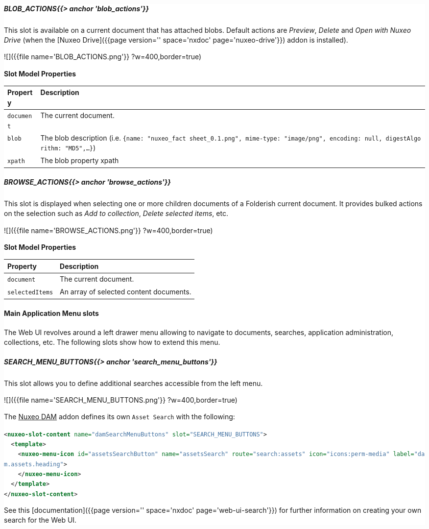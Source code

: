 ##### BLOB_ACTIONS{{> anchor 'blob_actions'}}

This slot is available on a current document that has attached blobs. Default actions are *Preview*, *Delete* and *Open with Nuxeo Drive* (when the [Nuxeo Drive]({{page version='' space='nxdoc' page='nuxeo-drive'}}) addon is installed).

![]({{file name='BLOB_ACTIONS.png'}} ?w=400,border=true)

**Slot Model Properties**

| Property   | Description                                                                                                                        |
|:-----------|:-----------------------------------------------------------------------------------------------------------------------------------|
| `document` | The current document.                                                                                                              |
| `blob`     | The blob description (i.e. `{name: "nuxeo_fact sheet_0.1.png", mime-type: "image/png", encoding: null, digestAlgorithm: "MD5",…}`) |
| `xpath`    | The blob property xpath                                                                                                            |

##### BROWSE_ACTIONS{{> anchor 'browse_actions'}}

This slot is displayed when selecting one or more children documents of a Folderish current document. It provides bulked actions on the selection such as *Add to collection*, *Delete selected items*, etc.

![]({{file name='BROWSE_ACTIONS.png'}} ?w=400,border=true)

**Slot Model Properties**

| Property        | Description                             |
|:----------------|:----------------------------------------|
| `document`      | The current document.                   |
| `selectedItems` | An array of selected content documents. |

#### Main Application Menu slots

The Web UI revolves around a left drawer menu allowing to navigate to documents, searches, application administration, collections, etc. The following slots show how to extend this menu.

##### SEARCH_MENU_BUTTONS{{> anchor 'search_menu_buttons'}}

This slot allows you to define additional searches accessible from the left menu.

![]({{file name='SEARCH_MENU_BUTTONS.png'}} ?w=400,border=true)

The [Nuxeo DAM](https://github.com/nuxeo/nuxeo-dam/blob/8.10/nuxeo-dam-web-ui/src/main/resources/web/nuxeo.war/ui/nuxeo-dam/nuxeo-dam.html) addon defines its own `Asset Search` with the following:
```xml
<nuxeo-slot-content name="damSearchMenuButtons" slot="SEARCH_MENU_BUTTONS">
  <template>
    <nuxeo-menu-icon id="assetsSearchButton" name="assetsSearch" route="search:assets" icon="icons:perm-media" label="dam.assets.heading">
    </nuxeo-menu-icon>
  </template>
</nuxeo-slot-content>
```
See this [documentation]({{page version='' space='nxdoc' page='web-ui-search'}}) for further information on creating your own search for the Web UI.
